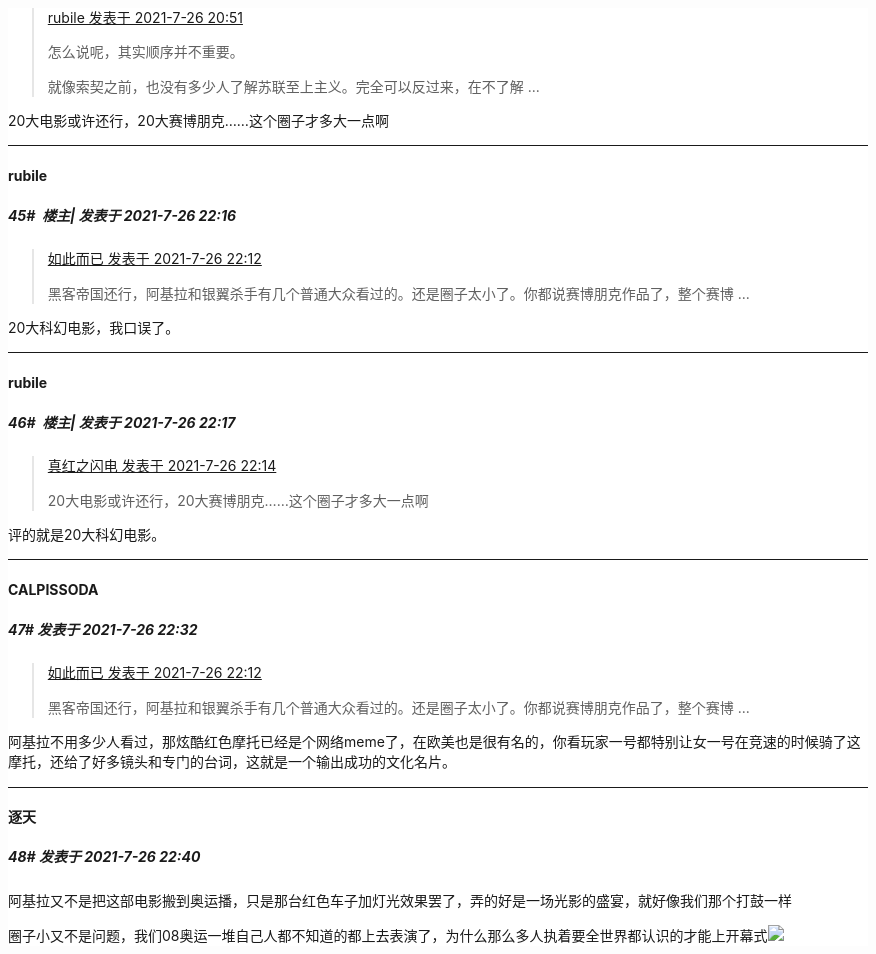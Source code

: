 
<blockquote><a href="httphttps://bbs.saraba1st.com/2b/forum.php?mod=redirect&amp;goto=findpost&amp;pid=52106376&amp;ptid=2017477" target="_blank">rubile 发表于 2021-7-26 20:51</a>

怎么说呢，其实顺序并不重要。

就像索契之前，也没有多少人了解苏联至上主义。完全可以反过来，在不了解 ...</blockquote>
20大电影或许还行，20大赛博朋克……这个圈子才多大一点啊


*****

####  rubile  
##### 45#         楼主| 发表于 2021-7-26 22:16


<blockquote><a href="httphttps://bbs.saraba1st.com/2b/forum.php?mod=redirect&amp;goto=findpost&amp;pid=52107638&amp;ptid=2017477" target="_blank">如此而已 发表于 2021-7-26 22:12</a>

黑客帝国还行，阿基拉和银翼杀手有几个普通大众看过的。还是圈子太小了。你都说赛博朋克作品了，整个赛博 ...</blockquote>
20大科幻电影，我口误了。


*****

####  rubile  
##### 46#         楼主| 发表于 2021-7-26 22:17


<blockquote><a href="httphttps://bbs.saraba1st.com/2b/forum.php?mod=redirect&amp;goto=findpost&amp;pid=52107673&amp;ptid=2017477" target="_blank">真红之闪电 发表于 2021-7-26 22:14</a>

20大电影或许还行，20大赛博朋克……这个圈子才多大一点啊</blockquote>
评的就是20大科幻电影。


*****

####  CALPISSODA  
##### 47#       发表于 2021-7-26 22:32


<blockquote><a href="httphttps://bbs.saraba1st.com/2b/forum.php?mod=redirect&amp;goto=findpost&amp;pid=52107638&amp;ptid=2017477" target="_blank">如此而已 发表于 2021-7-26 22:12</a>

黑客帝国还行，阿基拉和银翼杀手有几个普通大众看过的。还是圈子太小了。你都说赛博朋克作品了，整个赛博 ...</blockquote>
阿基拉不用多少人看过，那炫酷红色摩托已经是个网络meme了，在欧美也是很有名的，你看玩家一号都特别让女一号在竞速的时候骑了这摩托，还给了好多镜头和专门的台词，这就是一个输出成功的文化名片。


*****

####  逐天  
##### 48#       发表于 2021-7-26 22:40


阿基拉又不是把这部电影搬到奥运播，只是那台红色车子加灯光效果罢了，弄的好是一场光影的盛宴，就好像我们那个打鼓一样


圈子小又不是问题，我们08奥运一堆自己人都不知道的都上去表演了，为什么那么多人执着要全世界都认识的才能上开幕式<img src="https://static.saraba1st.com/image/smiley/face2017/004.gif" referrerpolicy="no-referrer">
